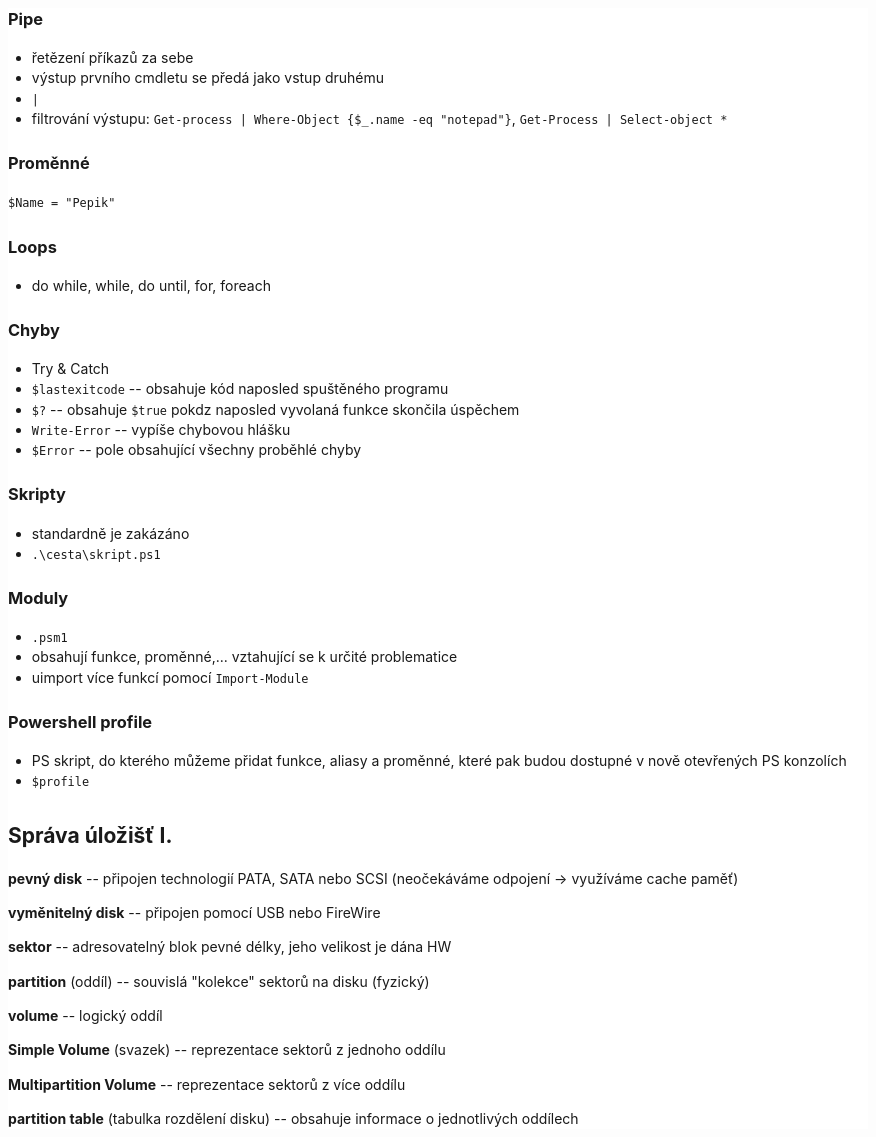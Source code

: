 ### Pipe
* řetězení příkazů za sebe
* výstup prvního cmdletu se předá jako vstup druhému
* `|`
* filtrování výstupu: `Get-process | Where-Object {$_.name -eq "notepad"}`, `Get-Process | Select-object *`

### Proměnné
`$Name = "Pepik"`

### Loops
* do while, while, do until, for, foreach

### Chyby
* Try & Catch
* `$lastexitcode` -- obsahuje kód naposled spuštěného programu
* `$?`  -- obsahuje `$true` pokdz naposled vyvolaná funkce skončila úspěchem
* `Write-Error` -- vypíše chybovou hlášku
* `$Error` -- pole obsahující všechny proběhlé chyby

### Skripty
* standardně je zakázáno
* `.\cesta\skript.ps1`

### Moduly
* `.psm1`
* obsahují funkce, proměnné,... vztahující se k určité problematice
* uimport více funkcí pomocí `Import-Module`

### Powershell profile
* PS skript, do kterého můžeme přidat funkce, aliasy a proměnné, které pak budou dostupné v nově otevřených PS konzolích
* `$profile`

## Správa úložišť I.
**pevný disk** -- připojen technologií PATA, SATA nebo SCSI (neočekáváme odpojení -> využíváme cache paměť)

**vyměnitelný disk** -- připojen pomocí USB nebo FireWire

**sektor** -- adresovatelný blok pevné délky, jeho velikost je dána HW

**partition** (oddíl) -- souvislá "kolekce" sektorů na disku (fyzický)

**volume** -- logický oddíl

**Simple Volume** (svazek) -- reprezentace sektorů z jednoho oddílu

**Multipartition Volume** -- reprezentace sektorů z více oddílu

**partition table** (tabulka rozdělení disku) -- obsahuje informace o jednotlivých oddílech
